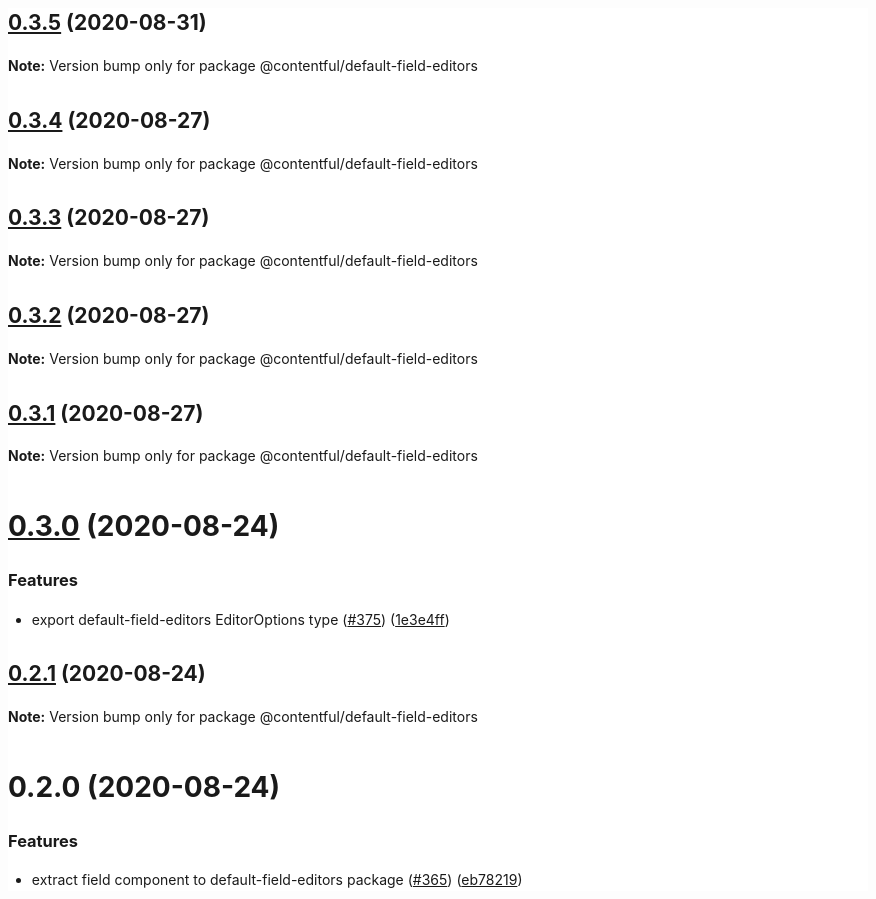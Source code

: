 ## [0.3.5](https://github.com/contentful/field-editors/compare/@contentful/default-field-editors@0.3.4...@contentful/default-field-editors@0.3.5) (2020-08-31)

**Note:** Version bump only for package @contentful/default-field-editors

## [0.3.4](https://github.com/contentful/field-editors/compare/@contentful/default-field-editors@0.3.3...@contentful/default-field-editors@0.3.4) (2020-08-27)

**Note:** Version bump only for package @contentful/default-field-editors

## [0.3.3](https://github.com/contentful/field-editors/compare/@contentful/default-field-editors@0.3.2...@contentful/default-field-editors@0.3.3) (2020-08-27)

**Note:** Version bump only for package @contentful/default-field-editors

## [0.3.2](https://github.com/contentful/field-editors/compare/@contentful/default-field-editors@0.3.1...@contentful/default-field-editors@0.3.2) (2020-08-27)

**Note:** Version bump only for package @contentful/default-field-editors

## [0.3.1](https://github.com/contentful/field-editors/compare/@contentful/default-field-editors@0.3.0...@contentful/default-field-editors@0.3.1) (2020-08-27)

**Note:** Version bump only for package @contentful/default-field-editors

# [0.3.0](https://github.com/contentful/field-editors/compare/@contentful/default-field-editors@0.2.1...@contentful/default-field-editors@0.3.0) (2020-08-24)

### Features

- export default-field-editors EditorOptions type ([#375](https://github.com/contentful/field-editors/issues/375)) ([1e3e4ff](https://github.com/contentful/field-editors/commit/1e3e4ff11f187c8a8524409e8eeee0a4e22820e0))

## [0.2.1](https://github.com/contentful/field-editors/compare/@contentful/default-field-editors@0.2.0...@contentful/default-field-editors@0.2.1) (2020-08-24)

**Note:** Version bump only for package @contentful/default-field-editors

# 0.2.0 (2020-08-24)

### Features

- extract field component to default-field-editors package ([#365](https://github.com/contentful/field-editors/issues/365)) ([eb78219](https://github.com/contentful/field-editors/commit/eb78219d52c3dcfb91824f3106f44312aaaf1f8e))
